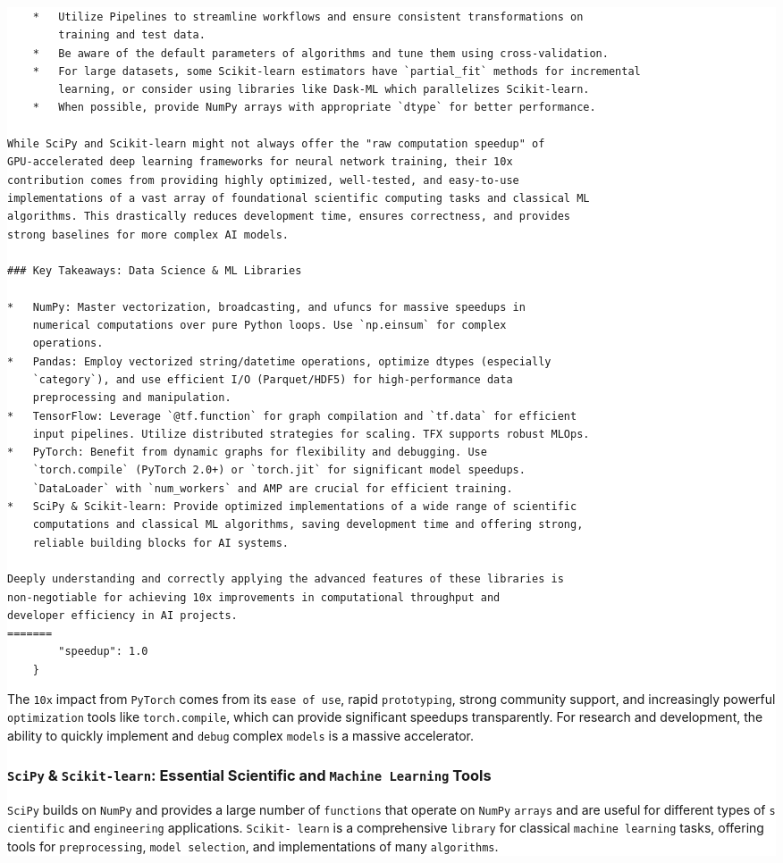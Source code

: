 ```
    *   Utilize Pipelines to streamline workflows and ensure consistent transformations on
        training and test data.
    *   Be aware of the default parameters of algorithms and tune them using cross-validation.
    *   For large datasets, some Scikit-learn estimators have `partial_fit` methods for incremental
        learning, or consider using libraries like Dask-ML which parallelizes Scikit-learn.
    *   When possible, provide NumPy arrays with appropriate `dtype` for better performance.

While SciPy and Scikit-learn might not always offer the "raw computation speedup" of
GPU-accelerated deep learning frameworks for neural network training, their 10x
contribution comes from providing highly optimized, well-tested, and easy-to-use
implementations of a vast array of foundational scientific computing tasks and classical ML
algorithms. This drastically reduces development time, ensures correctness, and provides
strong baselines for more complex AI models.

### Key Takeaways: Data Science & ML Libraries

*   NumPy: Master vectorization, broadcasting, and ufuncs for massive speedups in
    numerical computations over pure Python loops. Use `np.einsum` for complex
    operations.
*   Pandas: Employ vectorized string/datetime operations, optimize dtypes (especially
    `category`), and use efficient I/O (Parquet/HDF5) for high-performance data
    preprocessing and manipulation.
*   TensorFlow: Leverage `@tf.function` for graph compilation and `tf.data` for efficient
    input pipelines. Utilize distributed strategies for scaling. TFX supports robust MLOps.
*   PyTorch: Benefit from dynamic graphs for flexibility and debugging. Use
    `torch.compile` (PyTorch 2.0+) or `torch.jit` for significant model speedups.
    `DataLoader` with `num_workers` and AMP are crucial for efficient training.
*   SciPy & Scikit-learn: Provide optimized implementations of a wide range of scientific
    computations and classical ML algorithms, saving development time and offering strong,
    reliable building blocks for AI systems.

Deeply understanding and correctly applying the advanced features of these libraries is
non-negotiable for achieving 10x improvements in computational throughput and
developer efficiency in AI projects.
=======
        "speedup": 1.0
    }
```

The `10x` impact from `PyTorch` comes from its `ease of use`, rapid `prototyping`, strong
community support, and increasingly powerful `optimization` tools like `torch.compile`,
which can provide significant speedups transparently. For research and development, the
ability to quickly implement and `debug` complex `models` is a massive accelerator.

### `SciPy` & `Scikit-learn`: Essential Scientific and `Machine Learning` Tools

`SciPy` builds on `NumPy` and provides a large number of `functions` that operate on `NumPy`
`arrays` and are useful for different types of `scientific` and `engineering` applications. `Scikit-
learn` is a comprehensive `library` for classical `machine learning` tasks, offering tools for
`preprocessing`, `model selection`, and implementations of many `algorithms`.
